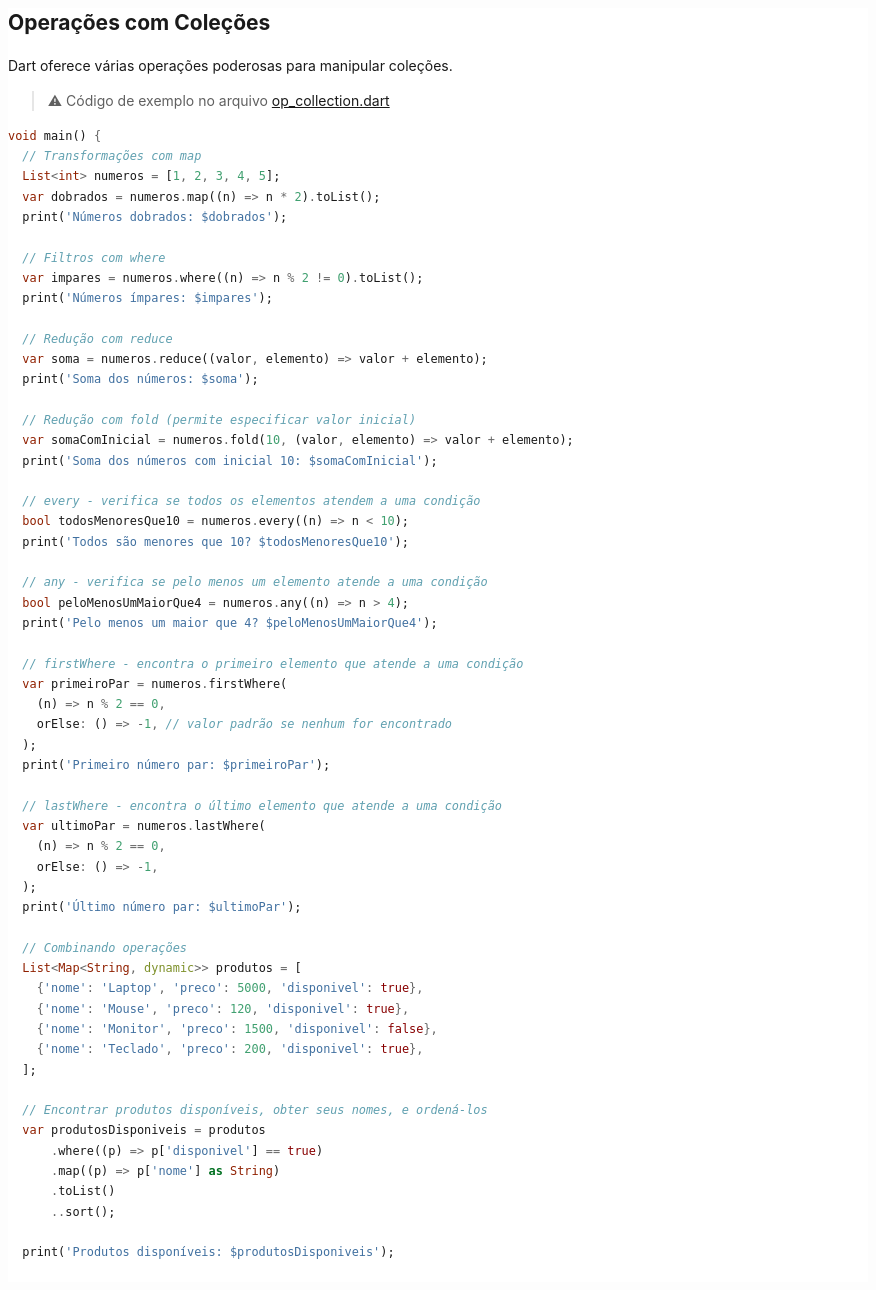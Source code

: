 ## Operações com Coleções

Dart oferece várias operações poderosas para manipular coleções.

>:warning: Código de exemplo no arquivo [op_collection.dart](../assets/code/op_collection.dart)

```dart
void main() {
  // Transformações com map
  List<int> numeros = [1, 2, 3, 4, 5];
  var dobrados = numeros.map((n) => n * 2).toList();
  print('Números dobrados: $dobrados');
  
  // Filtros com where
  var impares = numeros.where((n) => n % 2 != 0).toList();
  print('Números ímpares: $impares');
  
  // Redução com reduce
  var soma = numeros.reduce((valor, elemento) => valor + elemento);
  print('Soma dos números: $soma');
  
  // Redução com fold (permite especificar valor inicial)
  var somaComInicial = numeros.fold(10, (valor, elemento) => valor + elemento);
  print('Soma dos números com inicial 10: $somaComInicial');
  
  // every - verifica se todos os elementos atendem a uma condição
  bool todosMenoresQue10 = numeros.every((n) => n < 10);
  print('Todos são menores que 10? $todosMenoresQue10');
  
  // any - verifica se pelo menos um elemento atende a uma condição
  bool peloMenosUmMaiorQue4 = numeros.any((n) => n > 4);
  print('Pelo menos um maior que 4? $peloMenosUmMaiorQue4');
  
  // firstWhere - encontra o primeiro elemento que atende a uma condição
  var primeiroPar = numeros.firstWhere(
    (n) => n % 2 == 0,
    orElse: () => -1, // valor padrão se nenhum for encontrado
  );
  print('Primeiro número par: $primeiroPar');
  
  // lastWhere - encontra o último elemento que atende a uma condição
  var ultimoPar = numeros.lastWhere(
    (n) => n % 2 == 0,
    orElse: () => -1,
  );
  print('Último número par: $ultimoPar');
  
  // Combinando operações
  List<Map<String, dynamic>> produtos = [
    {'nome': 'Laptop', 'preco': 5000, 'disponivel': true},
    {'nome': 'Mouse', 'preco': 120, 'disponivel': true},
    {'nome': 'Monitor', 'preco': 1500, 'disponivel': false},
    {'nome': 'Teclado', 'preco': 200, 'disponivel': true},
  ];
  
  // Encontrar produtos disponíveis, obter seus nomes, e ordená-los
  var produtosDisponiveis = produtos
      .where((p) => p['disponivel'] == true)
      .map((p) => p['nome'] as String)
      .toList()
      ..sort();
  
  print('Produtos disponíveis: $produtosDisponiveis');
  
```